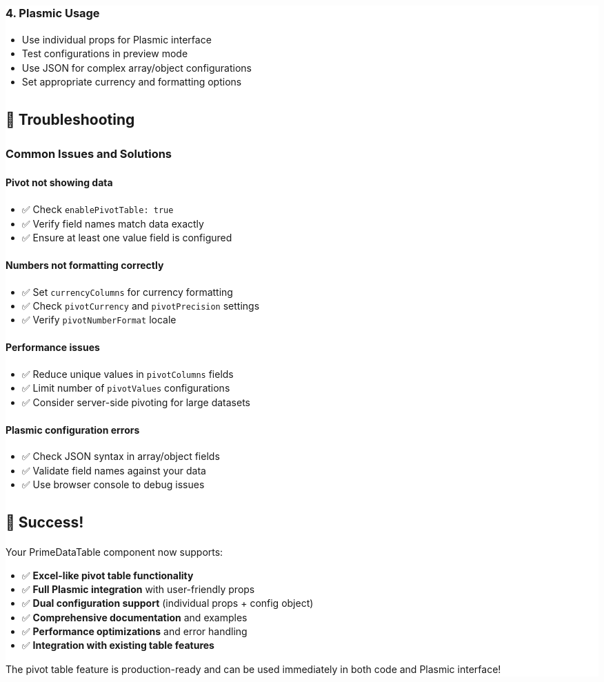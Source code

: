 ### 4. Plasmic Usage
- Use individual props for Plasmic interface
- Test configurations in preview mode
- Use JSON for complex array/object configurations
- Set appropriate currency and formatting options

## 🚨 Troubleshooting

### Common Issues and Solutions

#### Pivot not showing data
- ✅ Check `enablePivotTable: true`
- ✅ Verify field names match data exactly
- ✅ Ensure at least one value field is configured

#### Numbers not formatting correctly
- ✅ Set `currencyColumns` for currency formatting
- ✅ Check `pivotCurrency` and `pivotPrecision` settings
- ✅ Verify `pivotNumberFormat` locale

#### Performance issues
- ✅ Reduce unique values in `pivotColumns` fields
- ✅ Limit number of `pivotValues` configurations
- ✅ Consider server-side pivoting for large datasets

#### Plasmic configuration errors
- ✅ Check JSON syntax in array/object fields
- ✅ Validate field names against your data
- ✅ Use browser console to debug issues

## 🎉 Success!

Your PrimeDataTable component now supports:
- ✅ **Excel-like pivot table functionality**
- ✅ **Full Plasmic integration** with user-friendly props
- ✅ **Dual configuration support** (individual props + config object)
- ✅ **Comprehensive documentation** and examples
- ✅ **Performance optimizations** and error handling
- ✅ **Integration with existing table features**

The pivot table feature is production-ready and can be used immediately in both code and Plasmic interface! 